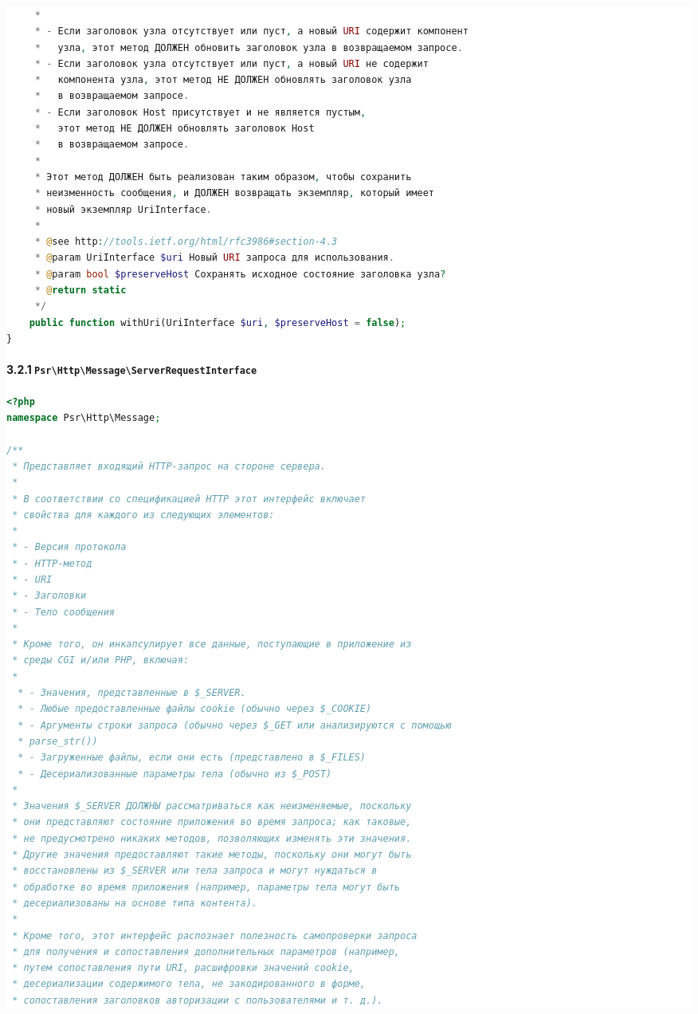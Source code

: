 ~~~php
     *
     * - Если заголовок узла отсутствует или пуст, а новый URI содержит компонент 
     *   узла, этот метод ДОЛЖЕН обновить заголовок узла в возвращаемом запросе.
     * - Если заголовок узла отсутствует или пуст, а новый URI не содержит 
     *   компонента узла, этот метод НЕ ДОЛЖЕН обновлять заголовок узла 
     *   в возвращаемом запросе.
     * - Если заголовок Host присутствует и не является пустым, 
     *   этот метод НЕ ДОЛЖЕН обновлять заголовок Host 
     *   в возвращаемом запросе.
     *
     * Этот метод ДОЛЖЕН быть реализован таким образом, чтобы сохранить 
     * неизменность сообщения, и ДОЛЖЕН возвращать экземпляр, который имеет 
     * новый экземпляр UriInterface.
     *
     * @see http://tools.ietf.org/html/rfc3986#section-4.3
     * @param UriInterface $uri Новый URI запроса для использования.
     * @param bool $preserveHost Сохранять исходное состояние заголовка узла?
     * @return static
     */
    public function withUri(UriInterface $uri, $preserveHost = false);
}
~~~

#### 3.2.1 `Psr\Http\Message\ServerRequestInterface`

~~~php
<?php
namespace Psr\Http\Message;

/**
 * Представляет входящий HTTP-запрос на стороне сервера.
 *
 * В соответствии со спецификацией HTTP этот интерфейс включает 
 * свойства для каждого из следующих элементов:
 *
 * - Версия протокола
 * - HTTP-метод
 * - URI
 * - Заголовки
 * - Тело сообщения
 *
 * Кроме того, он инкапсулирует все данные, поступающие в приложение из 
 * среды CGI и/или PHP, включая:
 *
  * - Значения, представленные в $_SERVER.
  * - Любые предоставленные файлы cookie (обычно через $_COOKIE)
  * - Аргументы строки запроса (обычно через $_GET или анализируются с помощью
  * parse_str())
  * - Загруженные файлы, если они есть (представлено в $_FILES)
  * - Десериализованные параметры тела (обычно из $_POST)
 *
 * Значения $_SERVER ДОЛЖНЫ рассматриваться как неизменяемые, поскольку
 * они представляют состояние приложения во время запроса; как таковые, 
 * не предусмотрено никаких методов, позволяющих изменять эти значения. 
 * Другие значения предоставляют такие методы, поскольку они могут быть 
 * восстановлены из $_SERVER или тела запроса и могут нуждаться в 
 * обработке во время приложения (например, параметры тела могут быть 
 * десериализованы на основе типа контента).
 *
 * Кроме того, этот интерфейс распознает полезность самопроверки запроса
 * для получения и сопоставления дополнительных параметров (например, 
 * путем сопоставления пути URI, расшифровки значений cookie, 
 * десериализации содержимого тела, не закодированного в форме, 
 * сопоставления заголовков авторизации с пользователями и т. д.). 
~~~